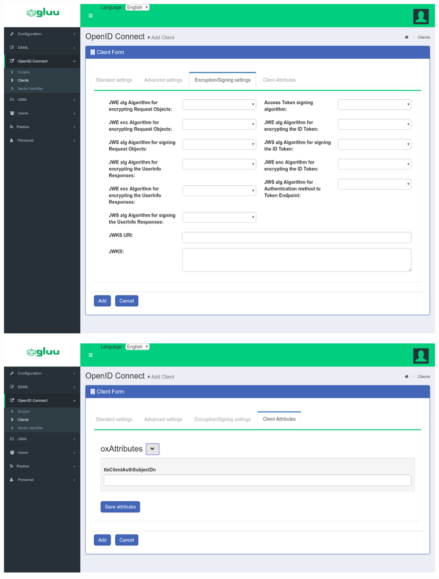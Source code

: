 ![add-client2](../img/openid/add_client_encryption.png)

![add-client3](../img/openid/add_client_attributes.png)
